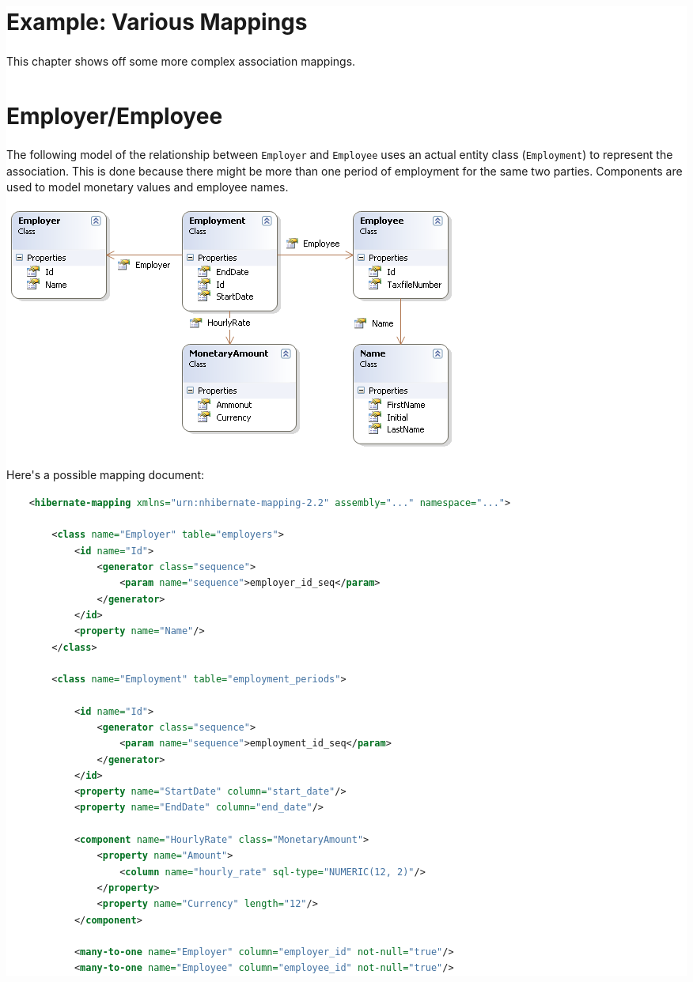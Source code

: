 # Example: Various Mappings

This chapter shows off some more complex association mappings.

# Employer/Employee

The following model of the relationship between `Employer` and
`Employee` uses an actual entity class (`Employment`) to represent the
association. This is done because there might be more than one period of
employment for the same two parties. Components are used to model
monetary values and employee names.

![](images/EmployerEmployee.png)

Here's a possible mapping document:

```xml
    <hibernate-mapping xmlns="urn:nhibernate-mapping-2.2" assembly="..." namespace="...">
    
        <class name="Employer" table="employers">
            <id name="Id">
                <generator class="sequence">
                    <param name="sequence">employer_id_seq</param>
                </generator>
            </id>
            <property name="Name"/>
        </class>
    
        <class name="Employment" table="employment_periods">
    
            <id name="Id">
                <generator class="sequence">
                    <param name="sequence">employment_id_seq</param>
                </generator>
            </id>
            <property name="StartDate" column="start_date"/>
            <property name="EndDate" column="end_date"/>
    
            <component name="HourlyRate" class="MonetaryAmount">
                <property name="Amount">
                    <column name="hourly_rate" sql-type="NUMERIC(12, 2)"/>
                </property>
                <property name="Currency" length="12"/>
            </component>
    
            <many-to-one name="Employer" column="employer_id" not-null="true"/>
            <many-to-one name="Employee" column="employee_id" not-null="true"/>
```